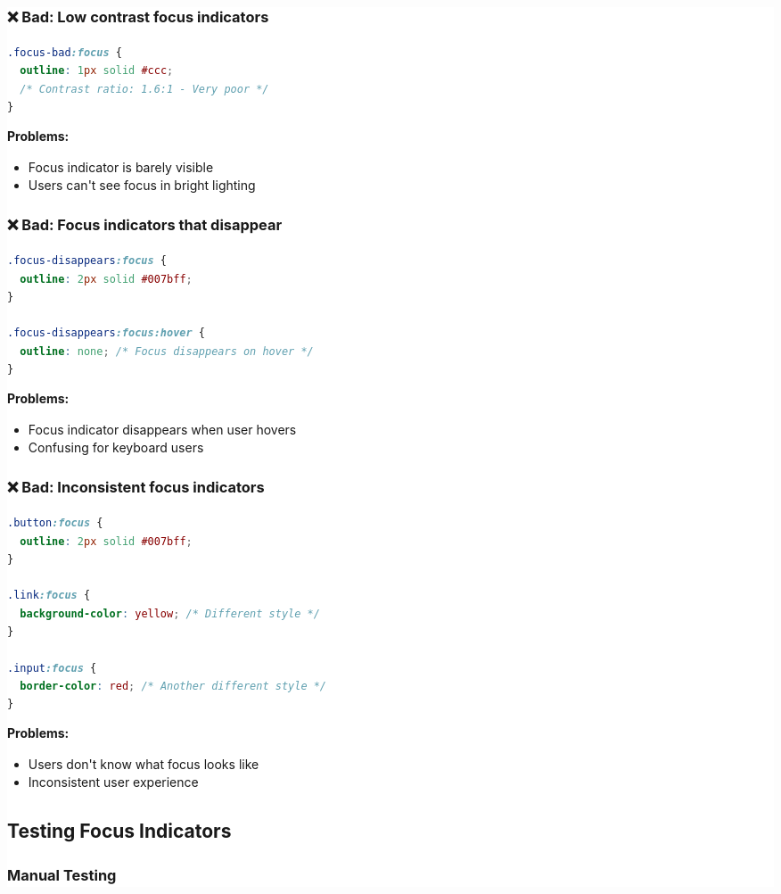 ### ❌ Bad: Low contrast focus indicators

```css
.focus-bad:focus {
  outline: 1px solid #ccc;
  /* Contrast ratio: 1.6:1 - Very poor */
}
```

**Problems:**
- Focus indicator is barely visible
- Users can't see focus in bright lighting

### ❌ Bad: Focus indicators that disappear

```css
.focus-disappears:focus {
  outline: 2px solid #007bff;
}

.focus-disappears:focus:hover {
  outline: none; /* Focus disappears on hover */
}
```

**Problems:**
- Focus indicator disappears when user hovers
- Confusing for keyboard users

### ❌ Bad: Inconsistent focus indicators

```css
.button:focus {
  outline: 2px solid #007bff;
}

.link:focus {
  background-color: yellow; /* Different style */
}

.input:focus {
  border-color: red; /* Another different style */
}
```

**Problems:**
- Users don't know what focus looks like
- Inconsistent user experience

## Testing Focus Indicators

### Manual Testing
